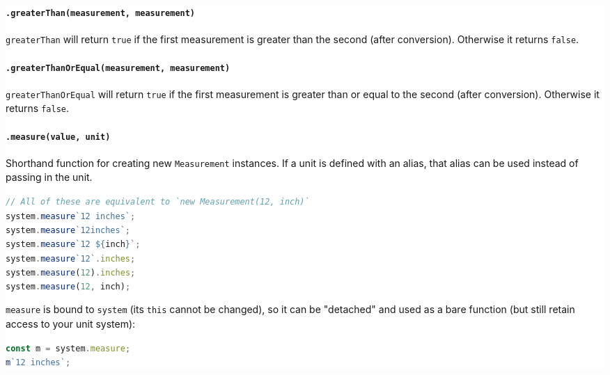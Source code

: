 #### `.greaterThan(measurement, measurement)`

`greaterThan` will return `true` if the first measurement is greater than the second (after conversion). Otherwise it returns `false`.

#### `.greaterThanOrEqual(measurement, measurement)`

`greaterThanOrEqual` will return `true` if the first measurement is greater than or equal to the second (after conversion). Otherwise it returns `false`.

#### `.measure(value, unit)`

Shorthand function for creating new `Measurement` instances. If a unit is defined with an alias, that alias can be used instead of passing in the unit.

```js
// All of these are equivalent to `new Measurement(12, inch)`
system.measure`12 inches`;
system.measure`12inches`;
system.measure`12 ${inch}`;
system.measure`12`.inches;
system.measure(12).inches;
system.measure(12, inch);
```

`measure` is bound to `system` (its `this` cannot be changed), so it can be "detached" and used as a bare function (but still retain access to your unit system):

```js
const m = system.measure;
m`12 inches`;
```
